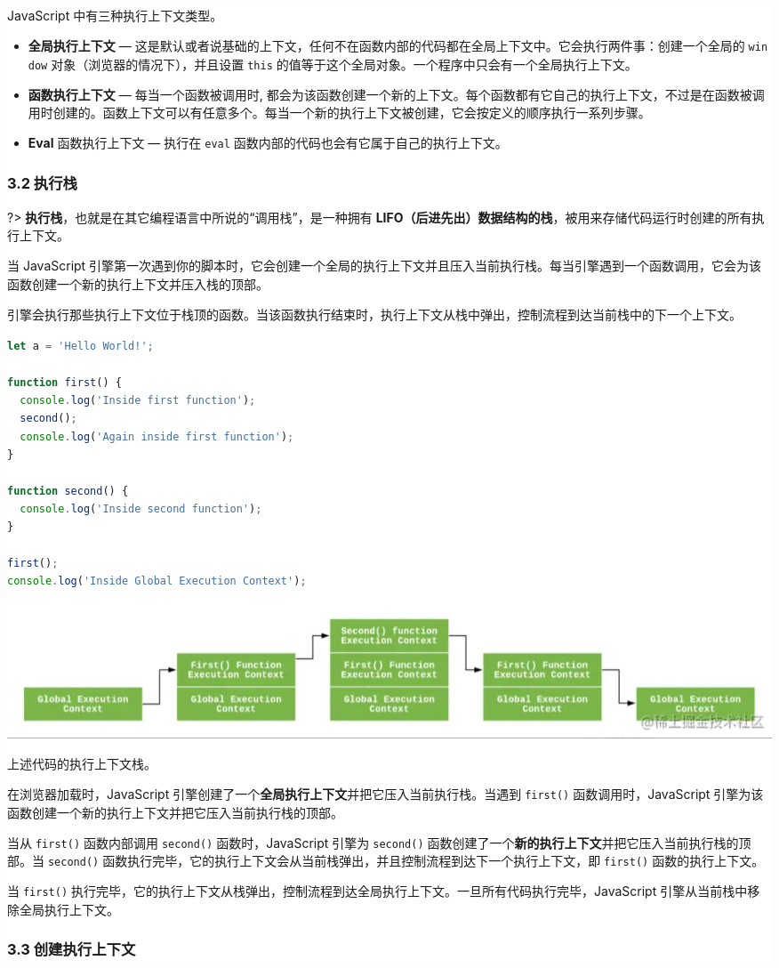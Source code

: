 JavaScript 中有三种执行上下文类型。

- **全局执行上下文** — 这是默认或者说基础的上下文，任何不在函数内部的代码都在全局上下文中。它会执行两件事：创建一个全局的 `window` 对象（浏览器的情况下），并且设置 `this` 的值等于这个全局对象。一个程序中只会有一个全局执行上下文。

- **函数执行上下文** — 每当一个函数被调用时, 都会为该函数创建一个新的上下文。每个函数都有它自己的执行上下文，不过是在函数被调用时创建的。函数上下文可以有任意多个。每当一个新的执行上下文被创建，它会按定义的顺序执行一系列步骤。

- **Eval** 函数执行上下文 — 执行在 `eval` 函数内部的代码也会有它属于自己的执行上下文。

### 3.2 执行栈

?> **执行栈**，也就是在其它编程语言中所说的“调用栈”，是一种拥有 **LIFO（后进先出）数据结构的栈**，被用来存储代码运行时创建的所有执行上下文。

当 JavaScript 引擎第一次遇到你的脚本时，它会创建一个全局的执行上下文并且压入当前执行栈。每当引擎遇到一个函数调用，它会为该函数创建一个新的执行上下文并压入栈的顶部。

引擎会执行那些执行上下文位于栈顶的函数。当该函数执行结束时，执行上下文从栈中弹出，控制流程到达当前栈中的下一个上下文。

``` js
let a = 'Hello World!';

function first() {
  console.log('Inside first function');
  second();
  console.log('Again inside first function');
}

function second() {
  console.log('Inside second function');
}

first();
console.log('Inside Global Execution Context');
```

![](../../assets/img/knowledge-javascript-作用域1.jpg)

上述代码的执行上下文栈。

在浏览器加载时，JavaScript 引擎创建了一个**全局执行上下文**并把它压入当前执行栈。当遇到 `first()` 函数调用时，JavaScript 引擎为该函数创建一个新的执行上下文并把它压入当前执行栈的顶部。

当从 `first()` 函数内部调用 `second()` 函数时，JavaScript 引擎为 `second()` 函数创建了一个**新的执行上下文**并把它压入当前执行栈的顶部。当 `second()` 函数执行完毕，它的执行上下文会从当前栈弹出，并且控制流程到达下一个执行上下文，即 `first()` 函数的执行上下文。

当 `first()` 执行完毕，它的执行上下文从栈弹出，控制流程到达全局执行上下文。一旦所有代码执行完毕，JavaScript 引擎从当前栈中移除全局执行上下文。

### 3.3 创建执行上下文
